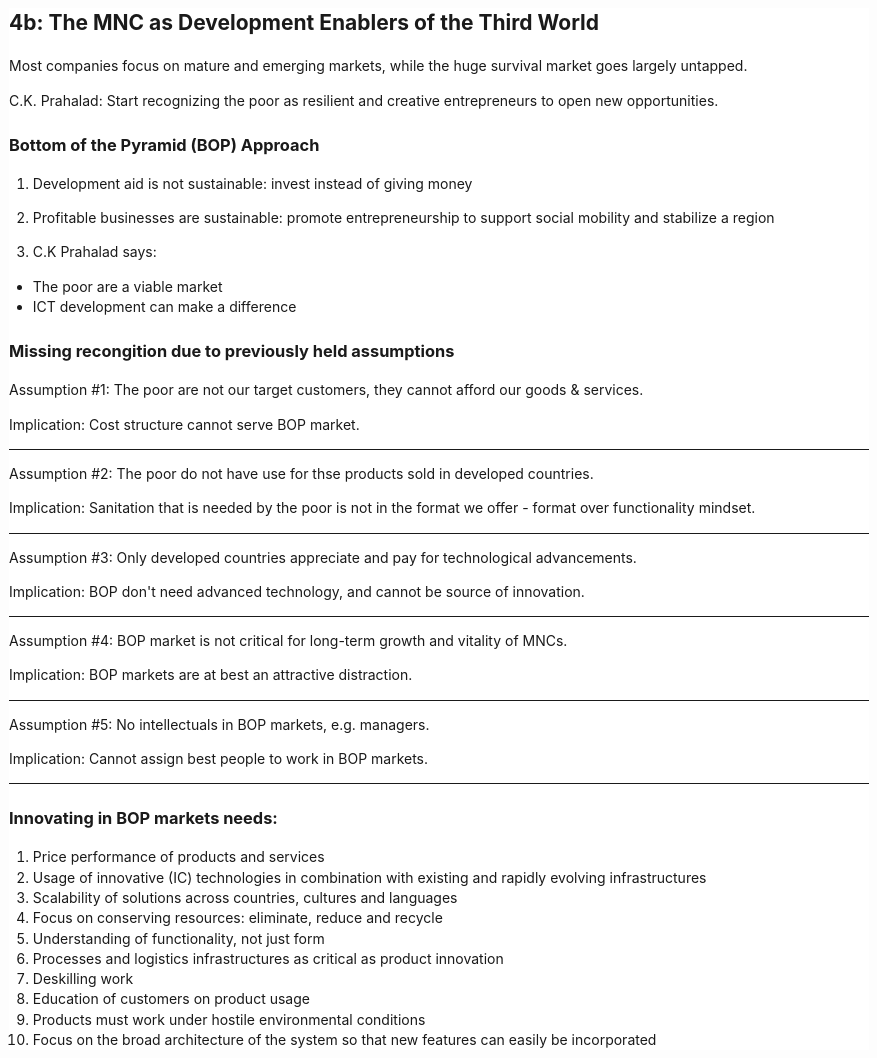 
## 4b: The MNC as Development Enablers of the Third World

Most companies focus on mature and emerging markets, while the huge survival market goes largely untapped.

C.K. Prahalad: Start recognizing the poor as resilient and creative entrepreneurs to open new opportunities.

### Bottom of the Pyramid (BOP) Approach

1. Development aid is not sustainable: invest instead of giving money

2. Profitable businesses are sustainable: promote entrepreneurship to support social mobility and stabilize a region

3. C.K Prahalad says:

- The poor are a viable market
- ICT development can make a difference

### Missing recongition due to previously held assumptions

Assumption #1: The poor are not our target customers, they cannot afford our goods & services.

Implication: Cost structure cannot serve BOP market.

---

Assumption #2: The poor do not have use for thse products sold in developed countries.

Implication: Sanitation that is needed by the poor is not in the format we offer - format over functionality mindset.

---

Assumption #3: Only developed countries appreciate and pay for technological advancements.

Implication: BOP don't need advanced technology, and cannot be source of innovation.

---

Assumption #4: BOP market is not critical for long-term growth and vitality of MNCs.

Implication: BOP markets are at best an attractive distraction.

---

Assumption #5: No intellectuals in BOP markets, e.g. managers.

Implication: Cannot assign best people to work in BOP markets.

---

### Innovating in BOP markets needs:

1. Price performance of products and services
2. Usage of innovative (IC) technologies in combination with existing and rapidly evolving infrastructures
3. Scalability of solutions across countries, cultures and languages
4. Focus on conserving resources: eliminate, reduce and recycle
5. Understanding of functionality, not just form
6. Processes and logistics infrastructures as critical as product innovation
7. Deskilling work
8. Education of customers on product usage
9. Products must work under hostile environmental conditions
10. Focus on the broad architecture of the system so that new features can easily be incorporated
